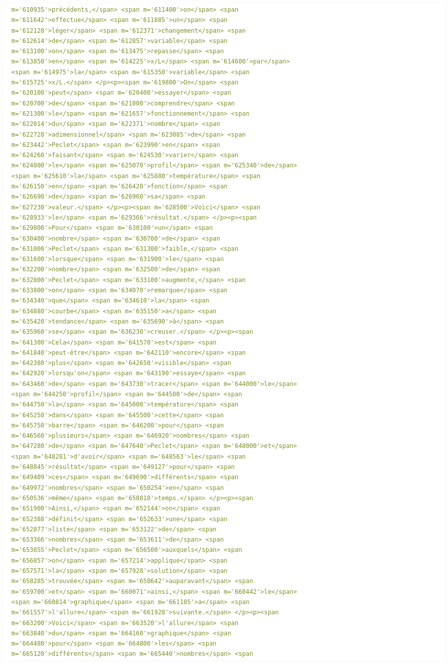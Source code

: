 ```yaml
  m='610935'>précédents,</span> <span m='611400'>on</span> <span
  m='611642'>effectue</span> <span m='611885'>un</span> <span
  m='612128'>léger</span> <span m='612371'>changement</span> <span
  m='612614'>de</span> <span m='612857'>variable</span> <span
  m='613100'>on</span> <span m='613475'>repasse</span> <span
  m='613850'>en</span> <span m='614225'>x/L</span> <span m='614600'>par</span>
  <span m='614975'>la</span> <span m='615350'>variable</span> <span
  m='615725'>x/L.</span> </p><p><span m='619800'>On</span> <span
  m='620100'>peut</span> <span m='620400'>essayer</span> <span
  m='620700'>de</span> <span m='621000'>comprendre</span> <span
  m='621300'>le</span> <span m='621657'>fonctionnement</span> <span
  m='622014'>du</span> <span m='622371'>nombre</span> <span
  m='622728'>adimensionnel</span> <span m='623085'>de</span> <span
  m='623442'>Peclet</span> <span m='623990'>en</span> <span
  m='624260'>faisant</span> <span m='624530'>varier</span> <span
  m='624800'>le</span> <span m='625070'>profil</span> <span m='625340'>de</span>
  <span m='625610'>la</span> <span m='625880'>température</span> <span
  m='626150'>en</span> <span m='626420'>fonction</span> <span
  m='626690'>de</span> <span m='626960'>sa</span> <span
  m='627230'>valeur.</span> </p><p><span m='628500'>Voici</span> <span
  m='628933'>le</span> <span m='629366'>résultat.</span> </p><p><span
  m='629800'>Pour</span> <span m='630100'>un</span> <span
  m='630400'>nombre</span> <span m='630700'>de</span> <span
  m='631000'>Peclet</span> <span m='631300'>faible,</span> <span
  m='631600'>lorsque</span> <span m='631900'>le</span> <span
  m='632200'>nombre</span> <span m='632500'>de</span> <span
  m='632800'>Peclet</span> <span m='633100'>augmente,</span> <span
  m='633800'>on</span> <span m='634070'>remarque</span> <span
  m='634340'>que</span> <span m='634610'>la</span> <span
  m='634880'>courbe</span> <span m='635150'>a</span> <span
  m='635420'>tendance</span> <span m='635690'>à</span> <span
  m='635960'>se</span> <span m='636230'>creuser.</span> </p><p><span
  m='641300'>Cela</span> <span m='641570'>est</span> <span
  m='641840'>peut-être</span> <span m='642110'>encore</span> <span
  m='642380'>plus</span> <span m='642650'>visible</span> <span
  m='642920'>lorsqu'on</span> <span m='643190'>essaye</span> <span
  m='643460'>de</span> <span m='643730'>tracer</span> <span m='644000'>le</span>
  <span m='644250'>profil</span> <span m='644500'>de</span> <span
  m='644750'>la</span> <span m='645000'>température</span> <span
  m='645250'>dans</span> <span m='645500'>cette</span> <span
  m='645750'>barre</span> <span m='646200'>pour</span> <span
  m='646560'>plusieurs</span> <span m='646920'>nombres</span> <span
  m='647280'>de</span> <span m='647640'>Peclet</span> <span m='648000'>et</span>
  <span m='648281'>d'avoir</span> <span m='648563'>le</span> <span
  m='648845'>résultat</span> <span m='649127'>pour</span> <span
  m='649409'>ces</span> <span m='649690'>différents</span> <span
  m='649972'>nombres</span> <span m='650254'>en</span> <span
  m='650536'>même</span> <span m='650818'>temps.</span> </p><p><span
  m='651900'>Ainsi,</span> <span m='652144'>on</span> <span
  m='652388'>définit</span> <span m='652633'>une</span> <span
  m='652877'>liste</span> <span m='653122'>de</span> <span
  m='653366'>nombres</span> <span m='653611'>de</span> <span
  m='653855'>Peclet</span> <span m='656500'>auxquels</span> <span
  m='656857'>on</span> <span m='657214'>applique</span> <span
  m='657571'>la</span> <span m='657928'>solution</span> <span
  m='658285'>trouvée</span> <span m='658642'>auparavant</span> <span
  m='659700'>et</span> <span m='660071'>ainsi,</span> <span m='660442'>le</span>
  <span m='660814'>graphique</span> <span m='661185'>a</span> <span
  m='661557'>l'allure</span> <span m='661928'>suivante.</span> </p><p><span
  m='663200'>Voici</span> <span m='663520'>l'allure</span> <span
  m='663840'>du</span> <span m='664160'>graphique</span> <span
  m='664480'>pour</span> <span m='664800'>les</span> <span
  m='665120'>différents</span> <span m='665440'>nombres</span> <span
```